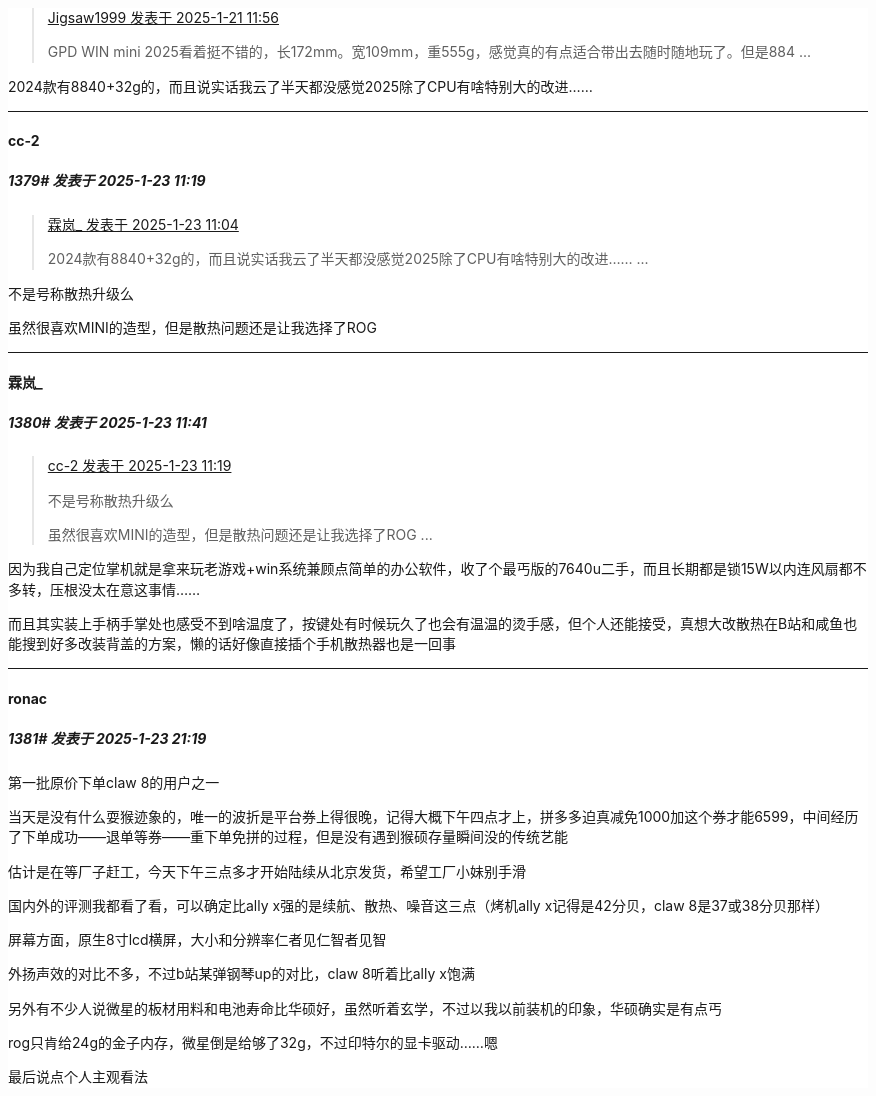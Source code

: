 <blockquote><a href="httphttps://bbs.saraba1st.com/2b/forum.php?mod=redirect&amp;goto=findpost&amp;pid=67236950&amp;ptid=2086469" target="_blank">Jigsaw1999 发表于 2025-1-21 11:56</a>

GPD WIN mini 2025看着挺不错的，长172mm。宽109mm，重555g，感觉真的有点适合带出去随时随地玩了。但是884 ...</blockquote>
2024款有8840+32g的，而且说实话我云了半天都没感觉2025除了CPU有啥特别大的改进……


*****

####  cc-2  
##### 1379#       发表于 2025-1-23 11:19

<blockquote><a href="httphttps://bbs.saraba1st.com/2b/forum.php?mod=redirect&amp;goto=findpost&amp;pid=67252973&amp;ptid=2086469" target="_blank">霖岚_ 发表于 2025-1-23 11:04</a>

2024款有8840+32g的，而且说实话我云了半天都没感觉2025除了CPU有啥特别大的改进…… ...</blockquote>
不是号称散热升级么

虽然很喜欢MINI的造型，但是散热问题还是让我选择了ROG


*****

####  霖岚_  
##### 1380#       发表于 2025-1-23 11:41

<blockquote><a href="httphttps://bbs.saraba1st.com/2b/forum.php?mod=redirect&amp;goto=findpost&amp;pid=67253095&amp;ptid=2086469" target="_blank">cc-2 发表于 2025-1-23 11:19</a>

不是号称散热升级么

虽然很喜欢MINI的造型，但是散热问题还是让我选择了ROG ...</blockquote>
因为我自己定位掌机就是拿来玩老游戏+win系统兼顾点简单的办公软件，收了个最丐版的7640u二手，而且长期都是锁15W以内连风扇都不多转，压根没太在意这事情……

而且其实装上手柄手掌处也感受不到啥温度了，按键处有时候玩久了也会有温温的烫手感，但个人还能接受，真想大改散热在B站和咸鱼也能搜到好多改装背盖的方案，懒的话好像直接插个手机散热器也是一回事


*****

####  ronac  
##### 1381#       发表于 2025-1-23 21:19

第一批原价下单claw 8的用户之一

当天是没有什么耍猴迹象的，唯一的波折是平台券上得很晚，记得大概下午四点才上，拼多多迫真减免1000加这个券才能6599，中间经历了下单成功——退单等券——重下单免拼的过程，但是没有遇到猴硕存量瞬间没的传统艺能

估计是在等厂子赶工，今天下午三点多才开始陆续从北京发货，希望工厂小妹别手滑

国内外的评测我都看了看，可以确定比ally x强的是续航、散热、噪音这三点（烤机ally x记得是42分贝，claw 8是37或38分贝那样）

屏幕方面，原生8寸lcd横屏，大小和分辨率仁者见仁智者见智

外扬声效的对比不多，不过b站某弹钢琴up的对比，claw 8听着比ally x饱满

另外有不少人说微星的板材用料和电池寿命比华硕好，虽然听着玄学，不过以我以前装机的印象，华硕确实是有点丐

rog只肯给24g的金子内存，微星倒是给够了32g，不过印特尔的显卡驱动……嗯

最后说点个人主观看法
